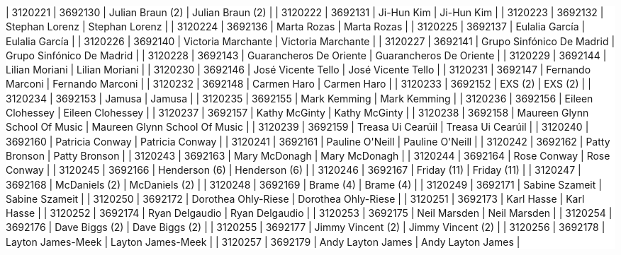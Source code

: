 | 3120221 | 3692130 | Julian Braun (2) | Julian Braun (2) |
| 3120222 | 3692131 | Ji-Hun Kim | Ji-Hun Kim |
| 3120223 | 3692132 | Stephan Lorenz | Stephan Lorenz |
| 3120224 | 3692136 | Marta Rozas | Marta Rozas |
| 3120225 | 3692137 | Eulalia García | Eulalia García |
| 3120226 | 3692140 | Victoria Marchante | Victoria Marchante |
| 3120227 | 3692141 | Grupo Sinfónico De Madrid | Grupo Sinfónico De Madrid |
| 3120228 | 3692143 | Guarancheros De Oriente | Guarancheros De Oriente |
| 3120229 | 3692144 | Lilian Moriani | Lilian Moriani |
| 3120230 | 3692146 | José Vicente Tello | José Vicente Tello |
| 3120231 | 3692147 | Fernando Marconi | Fernando Marconi |
| 3120232 | 3692148 | Carmen Haro | Carmen Haro |
| 3120233 | 3692152 | EXS (2) | EXS (2) |
| 3120234 | 3692153 | Jamusa | Jamusa |
| 3120235 | 3692155 | Mark Kemming | Mark Kemming |
| 3120236 | 3692156 | Eileen Clohessey | Eileen Clohessey |
| 3120237 | 3692157 | Kathy McGinty | Kathy McGinty |
| 3120238 | 3692158 | Maureen Glynn School Of Music | Maureen Glynn School Of Music |
| 3120239 | 3692159 | Treasa Ui Cearúil | Treasa Ui Cearúil |
| 3120240 | 3692160 | Patricia Conway | Patricia Conway |
| 3120241 | 3692161 | Pauline O'Neill | Pauline O'Neill |
| 3120242 | 3692162 | Patty Bronson | Patty Bronson |
| 3120243 | 3692163 | Mary McDonagh | Mary McDonagh |
| 3120244 | 3692164 | Rose Conway | Rose Conway |
| 3120245 | 3692166 | Henderson (6) | Henderson (6) |
| 3120246 | 3692167 | Friday (11) | Friday (11) |
| 3120247 | 3692168 | McDaniels (2) | McDaniels (2) |
| 3120248 | 3692169 | Brame (4) | Brame (4) |
| 3120249 | 3692171 | Sabine Szameit | Sabine Szameit |
| 3120250 | 3692172 | Dorothea Ohly-Riese | Dorothea Ohly-Riese |
| 3120251 | 3692173 | Karl Hasse | Karl Hasse |
| 3120252 | 3692174 | Ryan Delgaudio | Ryan Delgaudio |
| 3120253 | 3692175 | Neil Marsden | Neil Marsden |
| 3120254 | 3692176 | Dave Biggs (2) | Dave Biggs (2) |
| 3120255 | 3692177 | Jimmy Vincent (2) | Jimmy Vincent (2) |
| 3120256 | 3692178 | Layton James-Meek | Layton James-Meek |
| 3120257 | 3692179 | Andy Layton James | Andy Layton James |